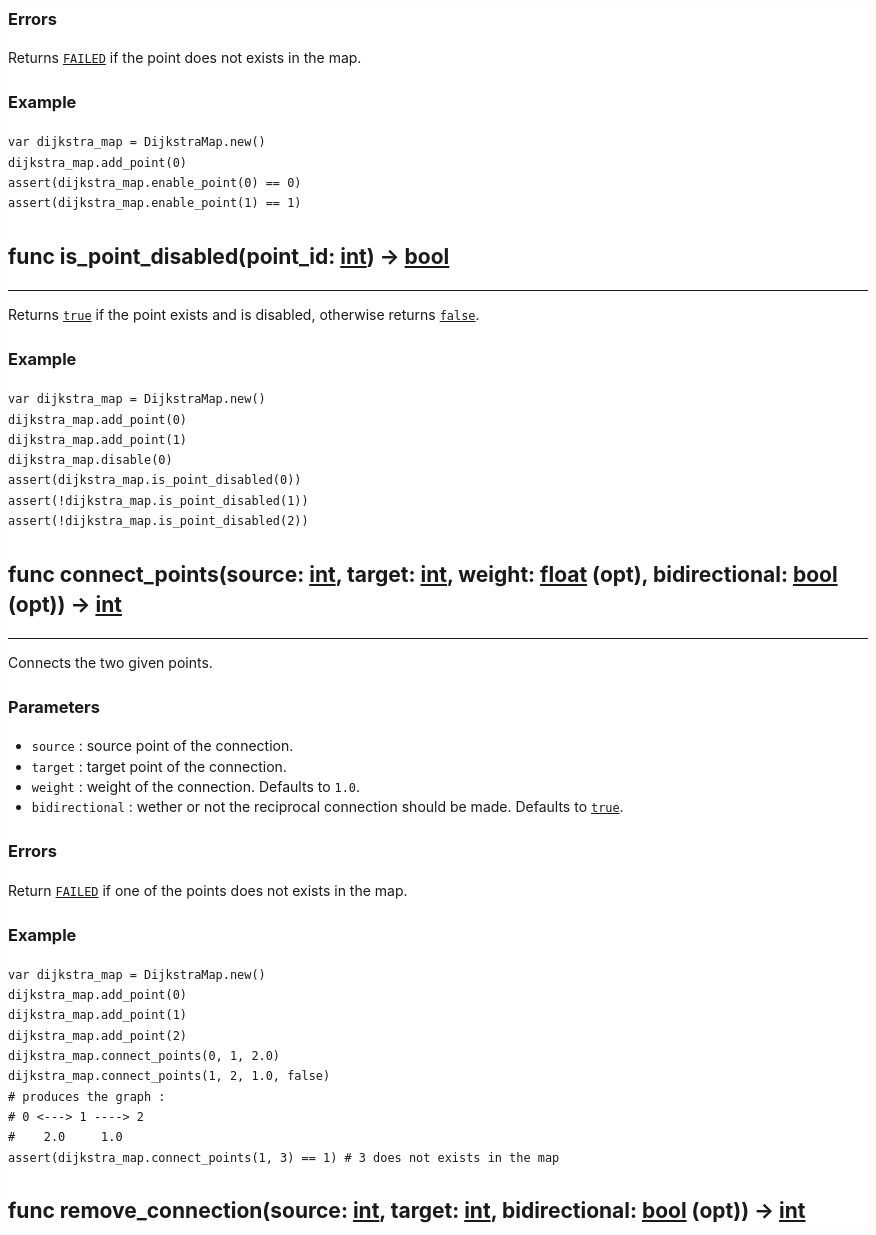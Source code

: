 ### Errors
Returns [`FAILED`](https://docs.godotengine.org/en/stable/classes/class_@globalscope.html#enum-globalscope-error) if the point does not exists in the map.

### Example

```gdscript
var dijkstra_map = DijkstraMap.new()
dijkstra_map.add_point(0)
assert(dijkstra_map.enable_point(0) == 0)
assert(dijkstra_map.enable_point(1) == 1)
```
## func is_point_disabled(point_id: [int]) -> [bool]
________
Returns [`true`](https://docs.godotengine.org/en/stable/classes/class_bool.html) if the point exists and is disabled, otherwise returns
[`false`](https://docs.godotengine.org/en/stable/classes/class_bool.html).

### Example

```gdscript
var dijkstra_map = DijkstraMap.new()
dijkstra_map.add_point(0)
dijkstra_map.add_point(1)
dijkstra_map.disable(0)
assert(dijkstra_map.is_point_disabled(0))
assert(!dijkstra_map.is_point_disabled(1))
assert(!dijkstra_map.is_point_disabled(2))
```
## func connect_points(source: [int], target: [int], weight: [float] (opt), bidirectional: [bool] (opt)) -> [int]
________
Connects the two given points.

### Parameters
- `source` : source point of the connection.
- `target` : target point of the connection.
- `weight` : weight of the connection. Defaults to `1.0`.
- `bidirectional` : wether or not the reciprocal connection should be
made. Defaults to [`true`](https://docs.godotengine.org/en/stable/classes/class_bool.html).
### Errors
Return [`FAILED`](https://docs.godotengine.org/en/stable/classes/class_@globalscope.html#enum-globalscope-error) if one of the points does not exists in the map.

### Example

```gdscript
var dijkstra_map = DijkstraMap.new()
dijkstra_map.add_point(0)
dijkstra_map.add_point(1)
dijkstra_map.add_point(2)
dijkstra_map.connect_points(0, 1, 2.0)
dijkstra_map.connect_points(1, 2, 1.0, false)
# produces the graph :
# 0 <---> 1 ----> 2
#    2.0     1.0
assert(dijkstra_map.connect_points(1, 3) == 1) # 3 does not exists in the map
```
## func remove_connection(source: [int], target: [int], bidirectional: [bool] (opt)) -> [int]

[Dictionary]: https://docs.godotengine.org/en/stable/classes/class_dictionary.html
[PoolIntArray]: https://docs.godotengine.org/en/stable/classes/class_poolintarray.html
[PoolRealArray]: https://docs.godotengine.org/en/stable/classes/class_poolrealarray.html
[Variant]: https://docs.godotengine.org/en/stable/classes/class_variant.html
[array]: https://docs.godotengine.org/en/stable/classes/class_poolintarray.html
[bool]: https://docs.godotengine.org/en/stable/classes/class_bool.html
[float]: https://docs.godotengine.org/en/stable/classes/class_float.html
[int]: https://docs.godotengine.org/en/stable/classes/class_int.html